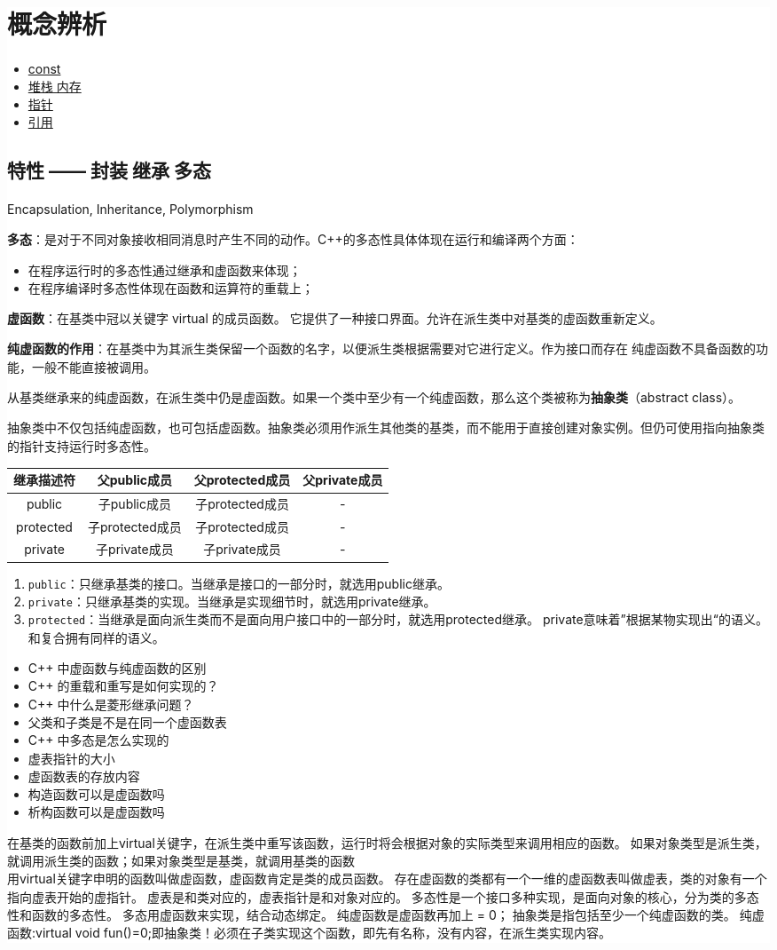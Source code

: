 # 概念辨析

- [const](./const)
- [堆栈 内存](./stack_memory)
- [指针](./pointer)
- [引用](./reference)

## 特性 —— 封装 继承 多态

Encapsulation, Inheritance, Polymorphism

**多态**：是对于不同对象接收相同消息时产生不同的动作。C++的多态性具体体现在运行和编译两个方面：

- 在程序运行时的多态性通过继承和虚函数来体现；
- 在程序编译时多态性体现在函数和运算符的重载上；

**虚函数**：在基类中冠以关键字 virtual 的成员函数。 它提供了一种接口界面。允许在派生类中对基类的虚函数重新定义。

**纯虚函数的作用**：在基类中为其派生类保留一个函数的名字，以便派生类根据需要对它进行定义。作为接口而存在
纯虚函数不具备函数的功能，一般不能直接被调用。

从基类继承来的纯虚函数，在派生类中仍是虚函数。如果一个类中至少有一个纯虚函数，那么这个类被称为**抽象类**（abstract class）。

抽象类中不仅包括纯虚函数，也可包括虚函数。抽象类必须用作派生其他类的基类，而不能用于直接创建对象实例。但仍可使用指向抽象类的指针支持运行时多态性。

|   继承描述符   |  父public成员   | 父protected成员 | 父private成员 |
|:---------:|:------------:|:------------:|:----------:|
|  public   |  子public成员   | 子protected成员 |     -      |
| protected | 子protected成员 | 子protected成员 |     -      |
|  private  |  子private成员  |  子private成员  |     -      |

1. `public`：只继承基类的接口。当继承是接口的一部分时，就选用public继承。
2. `private`：只继承基类的实现。当继承是实现细节时，就选用private继承。
3. `protected`：当继承是面向派生类而不是面向用户接口中的一部分时，就选用protected继承。 private意味着”根据某物实现出“的语义。和复合拥有同样的语义。

- C++ 中虚函数与纯虚函数的区别
- C++ 的重载和重写是如何实现的？
- C++ 中什么是菱形继承问题？
- 父类和子类是不是在同一个虚函数表
- C++ 中多态是怎么实现的
- 虚表指针的大小
- 虚函数表的存放内容
- 构造函数可以是虚函数吗
- 析构函数可以是虚函数吗

在基类的函数前加上virtual关键字，在派生类中重写该函数，运行时将会根据对象的实际类型来调用相应的函数。
如果对象类型是派生类，就调用派生类的函数；如果对象类型是基类，就调用基类的函数  
用virtual关键字申明的函数叫做虚函数，虚函数肯定是类的成员函数。
存在虚函数的类都有一个一维的虚函数表叫做虚表，类的对象有一个指向虚表开始的虚指针。
虚表是和类对应的，虚表指针是和对象对应的。
多态性是一个接口多种实现，是面向对象的核心，分为类的多态性和函数的多态性。
多态用虚函数来实现，结合动态绑定。
纯虚函数是虚函数再加上 = 0； 抽象类是指包括至少一个纯虚函数的类。
纯虚函数:virtual void fun()=0;即抽象类！必须在子类实现这个函数，即先有名称，没有内容，在派生类实现内容。
